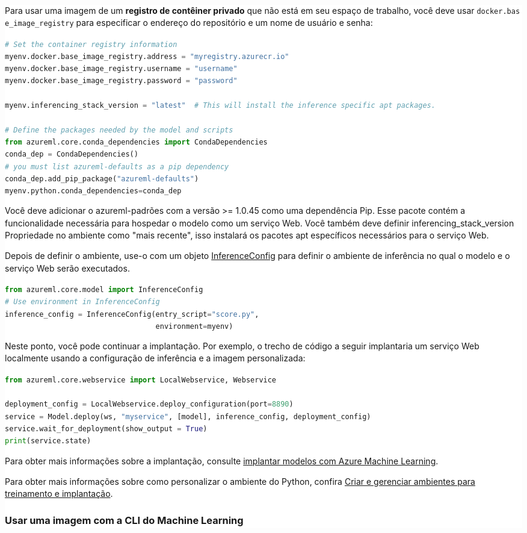 Para usar uma imagem de um __registro de contêiner privado__ que não está em seu espaço de trabalho, você deve usar `docker.base_image_registry` para especificar o endereço do repositório e um nome de usuário e senha:

```python
# Set the container registry information
myenv.docker.base_image_registry.address = "myregistry.azurecr.io"
myenv.docker.base_image_registry.username = "username"
myenv.docker.base_image_registry.password = "password"

myenv.inferencing_stack_version = "latest"  # This will install the inference specific apt packages.

# Define the packages needed by the model and scripts
from azureml.core.conda_dependencies import CondaDependencies
conda_dep = CondaDependencies()
# you must list azureml-defaults as a pip dependency
conda_dep.add_pip_package("azureml-defaults")
myenv.python.conda_dependencies=conda_dep
```

Você deve adicionar o azureml-padrões com a versão >= 1.0.45 como uma dependência Pip. Esse pacote contém a funcionalidade necessária para hospedar o modelo como um serviço Web. Você também deve definir inferencing_stack_version Propriedade no ambiente como "mais recente", isso instalará os pacotes apt específicos necessários para o serviço Web. 

Depois de definir o ambiente, use-o com um objeto [InferenceConfig](https://docs.microsoft.com/python/api/azureml-core/azureml.core.model.inferenceconfig?view=azure-ml-py&preserve-view=true) para definir o ambiente de inferência no qual o modelo e o serviço Web serão executados.

```python
from azureml.core.model import InferenceConfig
# Use environment in InferenceConfig
inference_config = InferenceConfig(entry_script="score.py",
                                   environment=myenv)
```

Neste ponto, você pode continuar a implantação. Por exemplo, o trecho de código a seguir implantaria um serviço Web localmente usando a configuração de inferência e a imagem personalizada:

```python
from azureml.core.webservice import LocalWebservice, Webservice

deployment_config = LocalWebservice.deploy_configuration(port=8890)
service = Model.deploy(ws, "myservice", [model], inference_config, deployment_config)
service.wait_for_deployment(show_output = True)
print(service.state)
```

Para obter mais informações sobre a implantação, consulte [implantar modelos com Azure Machine Learning](how-to-deploy-and-where.md).

Para obter mais informações sobre como personalizar o ambiente do Python, confira [Criar e gerenciar ambientes para treinamento e implantação](how-to-use-environments.md). 

### <a name="use-an-image-with-the-machine-learning-cli"></a>Usar uma imagem com a CLI do Machine Learning
